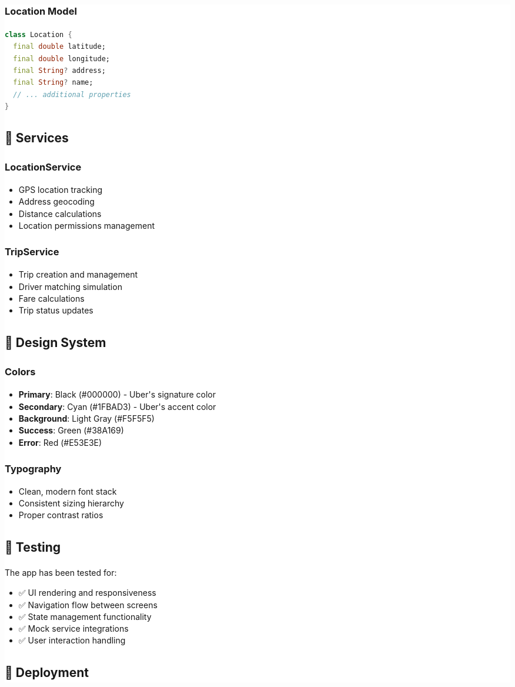 ### Location Model
```dart
class Location {
  final double latitude;
  final double longitude;
  final String? address;
  final String? name;
  // ... additional properties
}
```

## 🔧 Services

### LocationService
- GPS location tracking
- Address geocoding
- Distance calculations
- Location permissions management

### TripService
- Trip creation and management
- Driver matching simulation
- Fare calculations
- Trip status updates

## 🎨 Design System

### Colors
- **Primary**: Black (#000000) - Uber's signature color
- **Secondary**: Cyan (#1FBAD3) - Uber's accent color
- **Background**: Light Gray (#F5F5F5)
- **Success**: Green (#38A169)
- **Error**: Red (#E53E3E)

### Typography
- Clean, modern font stack
- Consistent sizing hierarchy
- Proper contrast ratios

## 🧪 Testing

The app has been tested for:
- ✅ UI rendering and responsiveness
- ✅ Navigation flow between screens
- ✅ State management functionality
- ✅ Mock service integrations
- ✅ User interaction handling

## 🚀 Deployment
